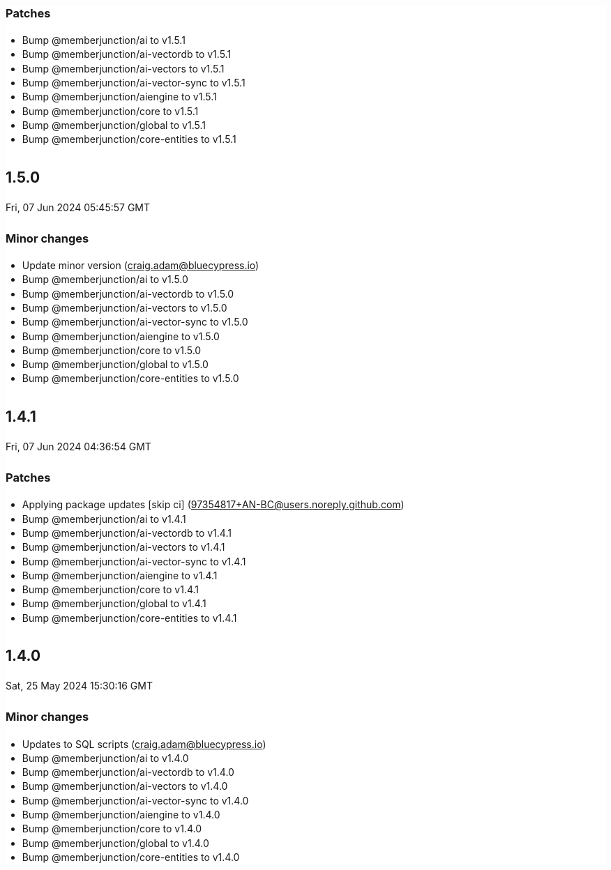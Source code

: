 ### Patches

- Bump @memberjunction/ai to v1.5.1
- Bump @memberjunction/ai-vectordb to v1.5.1
- Bump @memberjunction/ai-vectors to v1.5.1
- Bump @memberjunction/ai-vector-sync to v1.5.1
- Bump @memberjunction/aiengine to v1.5.1
- Bump @memberjunction/core to v1.5.1
- Bump @memberjunction/global to v1.5.1
- Bump @memberjunction/core-entities to v1.5.1

## 1.5.0

Fri, 07 Jun 2024 05:45:57 GMT

### Minor changes

- Update minor version (craig.adam@bluecypress.io)
- Bump @memberjunction/ai to v1.5.0
- Bump @memberjunction/ai-vectordb to v1.5.0
- Bump @memberjunction/ai-vectors to v1.5.0
- Bump @memberjunction/ai-vector-sync to v1.5.0
- Bump @memberjunction/aiengine to v1.5.0
- Bump @memberjunction/core to v1.5.0
- Bump @memberjunction/global to v1.5.0
- Bump @memberjunction/core-entities to v1.5.0

## 1.4.1

Fri, 07 Jun 2024 04:36:54 GMT

### Patches

- Applying package updates [skip ci] (97354817+AN-BC@users.noreply.github.com)
- Bump @memberjunction/ai to v1.4.1
- Bump @memberjunction/ai-vectordb to v1.4.1
- Bump @memberjunction/ai-vectors to v1.4.1
- Bump @memberjunction/ai-vector-sync to v1.4.1
- Bump @memberjunction/aiengine to v1.4.1
- Bump @memberjunction/core to v1.4.1
- Bump @memberjunction/global to v1.4.1
- Bump @memberjunction/core-entities to v1.4.1

## 1.4.0

Sat, 25 May 2024 15:30:16 GMT

### Minor changes

- Updates to SQL scripts (craig.adam@bluecypress.io)
- Bump @memberjunction/ai to v1.4.0
- Bump @memberjunction/ai-vectordb to v1.4.0
- Bump @memberjunction/ai-vectors to v1.4.0
- Bump @memberjunction/ai-vector-sync to v1.4.0
- Bump @memberjunction/aiengine to v1.4.0
- Bump @memberjunction/core to v1.4.0
- Bump @memberjunction/global to v1.4.0
- Bump @memberjunction/core-entities to v1.4.0
